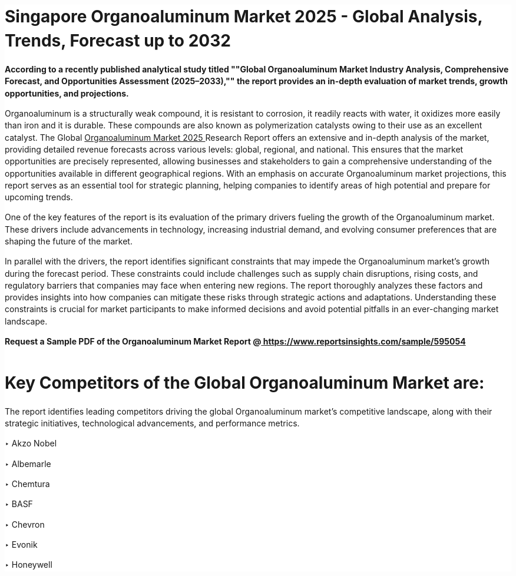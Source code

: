 # Singapore Organoaluminum Market 2025 - Global Analysis, Trends, Forecast up to 2032

<strong>According to a recently published analytical study titled ""Global Organoaluminum Market Industry Analysis, Comprehensive Forecast, and Opportunities Assessment (2025–2033),"" the report provides an in-depth evaluation of market trends, growth opportunities, and projections.</strong>

Organoaluminum is a structurally weak compound, it is resistant to corrosion, it readily reacts with water, it oxidizes more easily than iron and it is durable. These compounds are also known as polymerization catalysts owing to their use as an excellent catalyst. The Global <a href=https://www.reportsinsights.com/sample/595054>Organoaluminum Market 2025 </a> Research Report offers an extensive and in-depth analysis of the market, providing detailed revenue forecasts across various levels: global, regional, and national. This ensures that the market opportunities are precisely represented, allowing businesses and stakeholders to gain a comprehensive understanding of the opportunities available in different geographical regions. With an emphasis on accurate Organoaluminum market projections, this report serves as an essential tool for strategic planning, helping companies to identify areas of high potential and prepare for upcoming trends.

One of the key features of the report is its evaluation of the primary drivers fueling the growth of the Organoaluminum market. These drivers include advancements in technology, increasing industrial demand, and evolving consumer preferences that are shaping the future of the market. 

In parallel with the drivers, the report identifies significant constraints that may impede the Organoaluminum market’s growth during the forecast period. These constraints could include challenges such as supply chain disruptions, rising costs, and regulatory barriers that companies may face when entering new regions. The report thoroughly analyzes these factors and provides insights into how companies can mitigate these risks through strategic actions and adaptations. Understanding these constraints is crucial for market participants to make informed decisions and avoid potential pitfalls in an ever-changing market landscape.

<strong>Request a Sample PDF of the Organoaluminum Market Report </strong><strong>@<a href=https://www.reportsinsights.com/sample/595054> https://www.reportsinsights.com/sample/595054</a></strong></font>

# <strong>Key Competitors of the Global Organoaluminum Market are:</strong>

The report identifies leading competitors driving the global Organoaluminum market’s competitive landscape, along with their strategic initiatives, technological advancements, and performance metrics.

‣ Akzo Nobel

‣ Albemarle

‣ Chemtura

‣ BASF

‣ Chevron

‣ Evonik

‣ Honeywell
